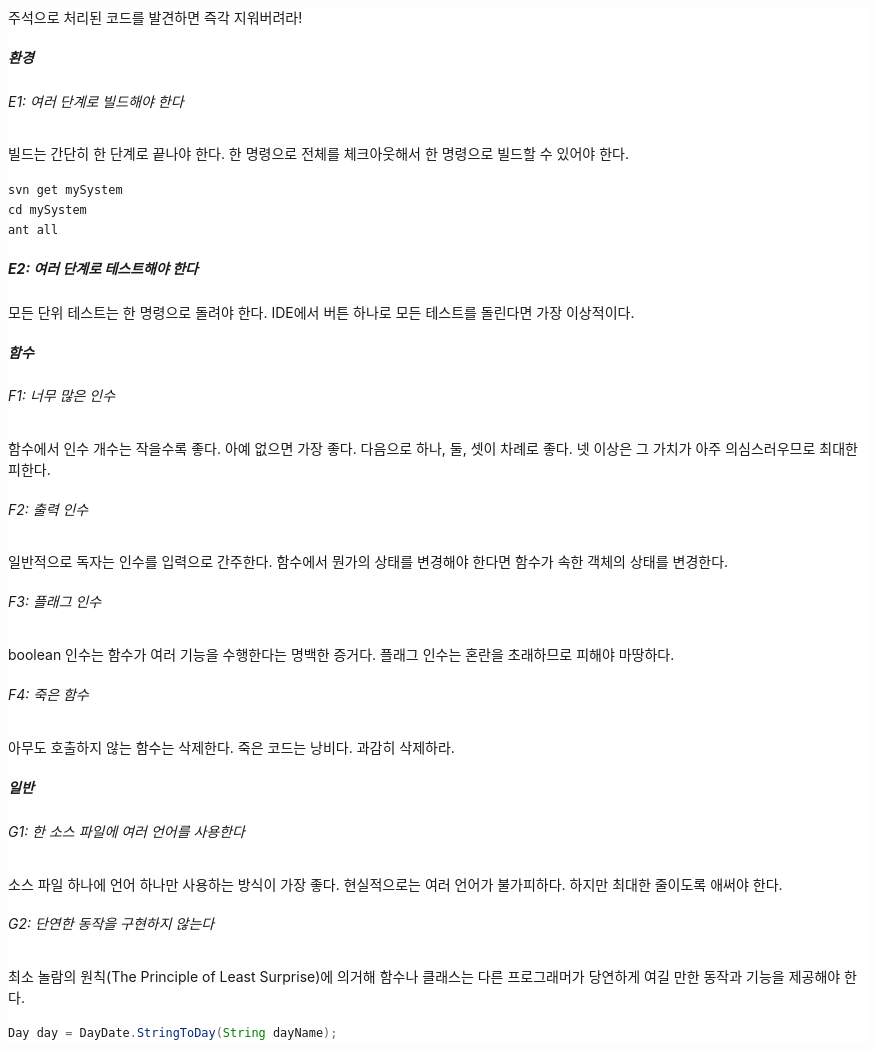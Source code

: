 주석으로 처리된 코드를 발견하면 즉각 지워버려라!



##### 환경

###### E1: 여러 단계로 빌드해야 한다

빌드는 간단히 한 단계로 끝나야 한다. 한 명령으로 전체를 체크아웃해서 한 명령으로 빌드할 수 있어야 한다.

```
svn get mySystem
cd mySystem
ant all
```



##### E2: 여러 단계로 테스트해야 한다

모든 단위 테스트는 한 명령으로 돌려야 한다. IDE에서 버튼 하나로 모든 테스트를 돌린다면 가장 이상적이다.



##### 함수

###### F1: 너무 많은 인수

함수에서 인수 개수는 작을수록 좋다. 아예 없으면 가장 좋다. 다음으로 하나, 둘, 셋이 차례로 좋다. 넷 이상은 그 가치가 아주 의심스러우므로 최대한 피한다.



###### F2: 출력 인수

일반적으로 독자는 인수를 입력으로 간주한다. 함수에서 뭔가의 상태를 변경해야 한다면 함수가 속한 객체의 상태를 변경한다.



###### F3: 플래그 인수

boolean 인수는 함수가 여러 기능을 수행한다는 명백한 증거다. 플래그 인수는 혼란을 초래하므로 피해야 마땅하다.



###### F4: 죽은 함수

아무도 호출하지 않는 함수는 삭제한다. 죽은 코드는 낭비다. 과감히 삭제하라.



##### 일반

###### G1: 한 소스 파일에 여러 언어를 사용한다

소스 파일 하나에 언어 하나만 사용하는 방식이 가장 좋다. 현실적으로는 여러 언어가 불가피하다. 하지만 최대한 줄이도록 애써야 한다.



###### G2: 단연한 동작을 구현하지 않는다

최소 놀람의 원칙(The Principle of Least Surprise)에 의거해 함수나 클래스는 다른 프로그래머가 당연하게 여길 만한 동작과 기능을 제공해야 한다.

```java
Day day = DayDate.StringToDay(String dayName);
```
